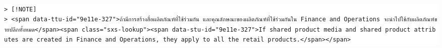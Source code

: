     > [!NOTE]
    > <span data-ttu-id="9e11e-327">ถ้ามีการสร้างสื่อผลิตภัณฑ์ที่ใช้ร่วมกัน และคุณลักษณะของผลิตภัณฑ์ที่ใช้ร่วมกันใน Finance and Operations จะนำไปใช้กับผลิตภัณฑ์ขายปลีกทั้งหมด</span><span class="sxs-lookup"><span data-stu-id="9e11e-327">If shared product media and shared product attributes are created in Finance and Operations, they apply to all the retail products.</span></span>

